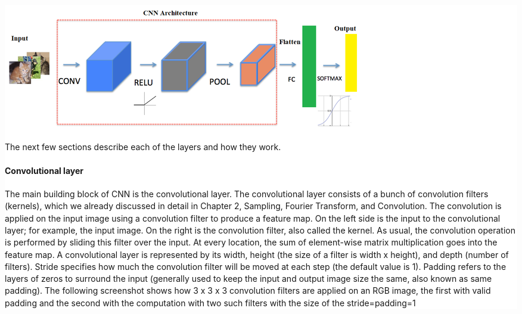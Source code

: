 ![png](images/ch-10-4.png)



The next few sections describe each of the layers and how they work.

<a name='Convolutional layer'></a>

#### Convolutional layer                                                        

The main building block of CNN is the convolutional layer. The convolutional layer consists of a bunch of convolution filters (kernels), which we already discussed in detail in Chapter 2, Sampling, Fourier Transform, and Convolution. The convolution is applied on the input image using a convolution filter to produce a feature map. On the left side is the input to the convolutional layer; for example, the input image. On the right is the convolution filter, also called the kernel. As usual, the convolution operation is performed by sliding this filter over the input. At every location, the sum of element-wise matrix multiplication goes into the feature map. A convolutional layer is represented by its width, height (the size of a filter is width x height), and depth (number of filters). Stride specifies how much the convolution filter will be moved at each step (the default value is 1). Padding refers to the layers of zeros to surround the input (generally used to keep the input and output image size the same, also known as same padding). The following screenshot shows how 3 x 3 x 3 convolution filters are applied on an RGB image, the first with valid padding and the second with the computation with two such filters with the size of the stride=padding=1
